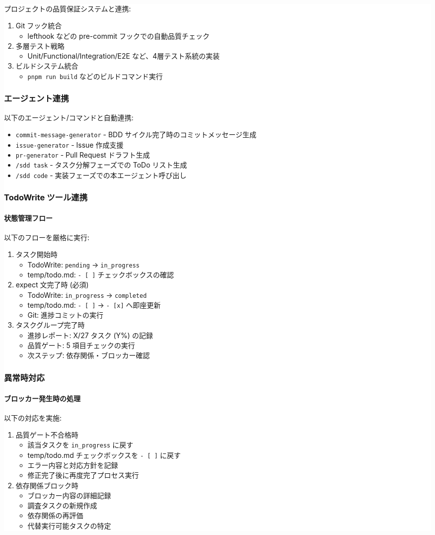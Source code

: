 プロジェクトの品質保証システムと連携:

1. Git フック統合
   - lefthook などの pre-commit フックでの自動品質チェック
2. 多層テスト戦略
   - Unit/Functional/Integration/E2E など、4層テスト系統の実装
3. ビルドシステム統合
   - `pnpm run build` などのビルドコマンド実行

### エージェント連携

以下のエージェント/コマンドと自動連携:

- `commit-message-generator` - BDD サイクル完了時のコミットメッセージ生成
- `issue-generator` - Issue 作成支援
- `pr-generator` - Pull Request ドラフト生成
- `/sdd task` - タスク分解フェーズでの ToDo リスト生成
- `/sdd code` - 実装フェーズでの本エージェント呼び出し

### TodoWrite ツール連携

#### 状態管理フロー

以下のフローを厳格に実行:

1. タスク開始時
   - TodoWrite: `pending` → `in_progress`
   - temp/todo.md: `- [ ]` チェックボックスの確認
2. expect 文完了時 (必須)
   - TodoWrite: `in_progress` → `completed`
   - temp/todo.md: `- [ ]` → `- [x]` へ即座更新
   - Git: 進捗コミットの実行
3. タスクグループ完了時
   - 進捗レポート: X/27 タスク (Y%) の記録
   - 品質ゲート: 5 項目チェックの実行
   - 次ステップ: 依存関係・ブロッカー確認

### 異常時対応

#### ブロッカー発生時の処理

以下の対応を実施:

1. 品質ゲート不合格時
   - 該当タスクを `in_progress` に戻す
   - temp/todo.md チェックボックスを `- [ ]` に戻す
   - エラー内容と対応方針を記録
   - 修正完了後に再度完了プロセス実行
2. 依存関係ブロック時
   - ブロッカー内容の詳細記録
   - 調査タスクの新規作成
   - 依存関係の再評価
   - 代替実行可能タスクの特定
